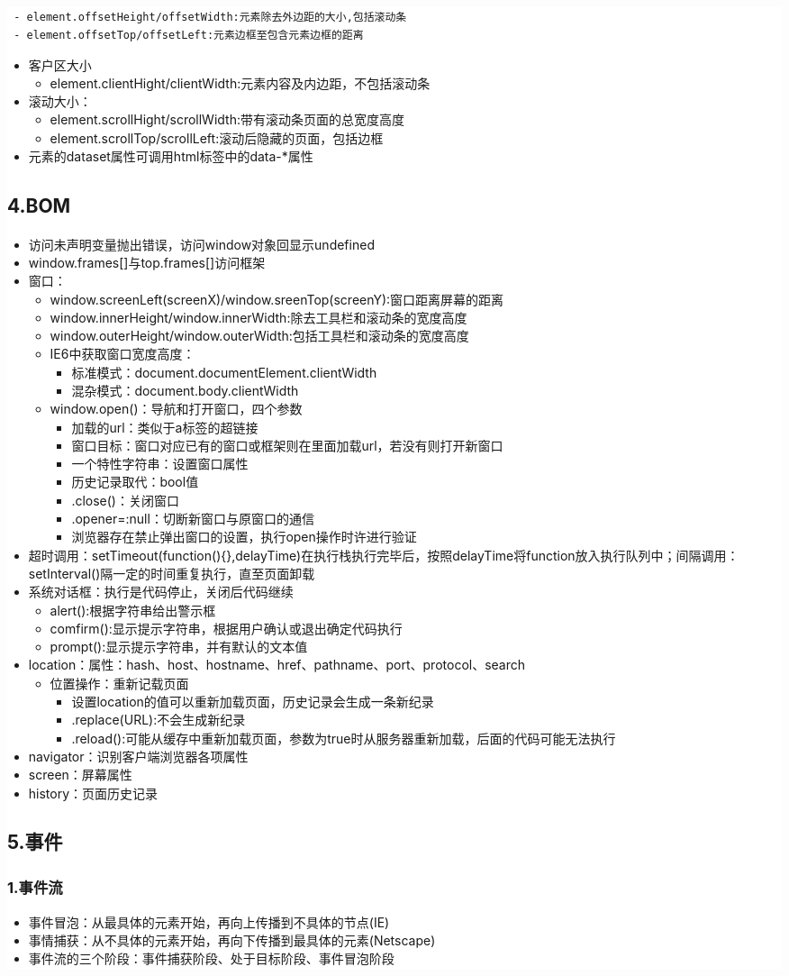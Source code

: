      - element.offsetHeight/offsetWidth:元素除去外边距的大小,包括滚动条
     - element.offsetTop/offsetLeft:元素边框至包含元素边框的距离
  - 客户区大小
     - element.clientHight/clientWidth:元素内容及内边距，不包括滚动条
  - 滚动大小：
     - element.scrollHight/scrollWidth:带有滚动条页面的总宽度高度
     - element.scrollTop/scrollLeft:滚动后隐藏的页面，包括边框
- 元素的dataset属性可调用html标签中的data-*属性
 

 
## 4.BOM
- 访问未声明变量抛出错误，访问window对象回显示undefined
- window.frames[]与top.frames[]访问框架
- 窗口：
  - window.screenLeft(screenX)/window.sreenTop(screenY):窗口距离屏幕的距离
  - window.innerHeight/window.innerWidth:除去工具栏和滚动条的宽度高度
  - window.outerHeight/window.outerWidth:包括工具栏和滚动条的宽度高度
  - IE6中获取窗口宽度高度：
     - 标准模式：document.documentElement.clientWidth
     - 混杂模式：document.body.clientWidth
  - window.open()：导航和打开窗口，四个参数
     - 加载的url：类似于a标签的超链接
     - 窗口目标：窗口对应已有的窗口或框架则在里面加载url，若没有则打开新窗口
     - 一个特性字符串：设置窗口属性
     - 历史记录取代：bool值
     - .close()：关闭窗口
     - .opener=:null：切断新窗口与原窗口的通信
     - 浏览器存在禁止弹出窗口的设置，执行open操作时许进行验证
- 超时调用：setTimeout(function(){},delayTime)在执行栈执行完毕后，按照delayTime将function放入执行队列中；间隔调用：setInterval()隔一定的时间重复执行，直至页面卸载
- 系统对话框：执行是代码停止，关闭后代码继续
  - alert():根据字符串给出警示框
  - comfirm():显示提示字符串，根据用户确认或退出确定代码执行
  - prompt():显示提示字符串，并有默认的文本值
- location：属性：hash、host、hostname、href、pathname、port、protocol、search
  - 位置操作：重新记载页面
    - 设置location的值可以重新加载页面，历史记录会生成一条新纪录
    - .replace(URL):不会生成新纪录
    - .reload():可能从缓存中重新加载页面，参数为true时从服务器重新加载，后面的代码可能无法执行
- navigator：识别客户端浏览器各项属性
- screen：屏幕属性
- history：页面历史记录


     
## 5.事件
### 1.事件流
  - 事件冒泡：从最具体的元素开始，再向上传播到不具体的节点(IE)
  - 事情捕获：从不具体的元素开始，再向下传播到最具体的元素(Netscape)
  - 事件流的三个阶段：事件捕获阶段、处于目标阶段、事件冒泡阶段
